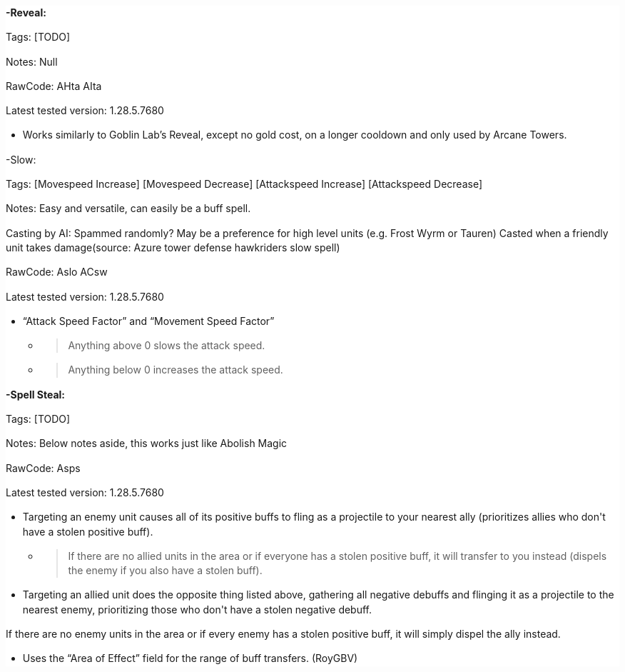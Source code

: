 <span id="anchor-24"></span>**-Reveal:**

Tags: \[TODO\]

Notes: Null

RawCode: AHta AIta

Latest tested version: 1.28.5.7680

  - Works similarly to Goblin Lab’s Reveal, except no gold cost, on a
    longer cooldown and only used by Arcane Towers.

<span id="anchor-25"></span>-Slow:

Tags: \[Movespeed Increase\] \[Movespeed Decrease\] \[Attackspeed
Increase\] \[Attackspeed Decrease\]

Notes: Easy and versatile, can easily be a buff spell.

Casting by AI: Spammed randomly? May be a preference for high level
units (e.g. Frost Wyrm or Tauren) Casted when a friendly unit takes
damage(source: Azure tower defense hawkriders slow spell)

RawCode: Aslo ACsw

Latest tested version: 1.28.5.7680

  - “Attack Speed Factor” and “Movement Speed Factor”
    
      - > Anything above 0 slows the attack speed.
    
      - > Anything below 0 increases the attack speed.

<span id="anchor-26"></span>**-Spell Steal:**

Tags: \[TODO\]

Notes: Below notes aside, this works just like Abolish Magic

RawCode: Asps

Latest tested version: 1.28.5.7680

  -  Targeting an enemy unit causes all of its positive buffs to fling
    as a projectile to your nearest ally (prioritizes allies who don't
    have a stolen positive buff).
    
      - > If there are no allied units in the area or if everyone has a
        > stolen positive buff, it will transfer to you instead (dispels
        > the enemy if you also have a stolen buff).

  - Targeting an allied unit does the opposite thing listed above,
    gathering all negative debuffs and flinging it as a projectile to
    the nearest enemy, prioritizing those who don't have a stolen
    negative debuff.

If there are no enemy units in the area or if every enemy has a stolen
positive buff, it will simply dispel the ally instead.

  - Uses the “Area of Effect” field for the range of buff transfers.
    (RoyGBV)
